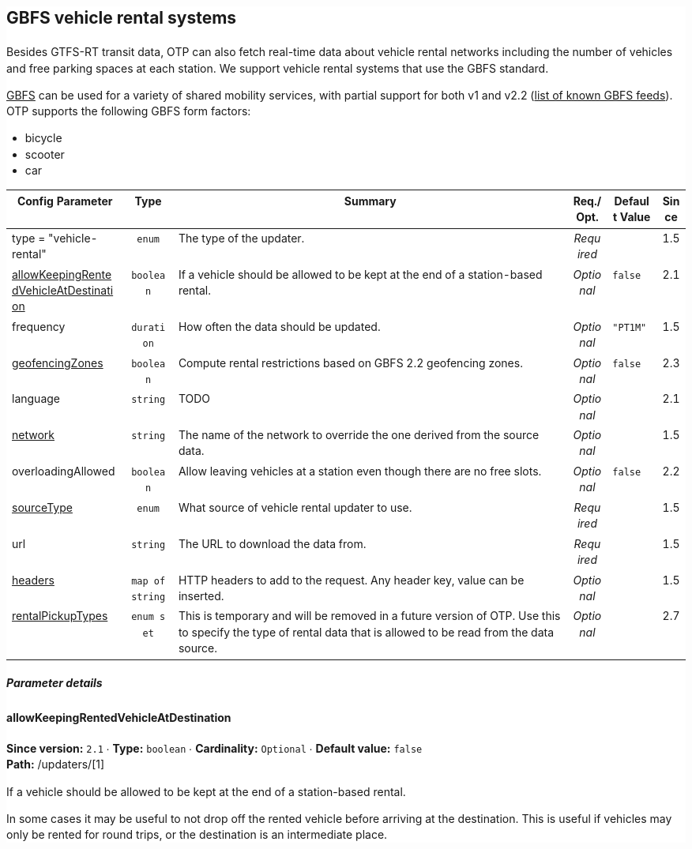 


## GBFS vehicle rental systems

Besides GTFS-RT transit data, OTP can also fetch real-time data about vehicle rental networks
including the number of vehicles and free parking spaces at each station. We support vehicle rental
systems that use the GBFS standard.

[GBFS](https://github.com/NABSA/gbfs) can be used for a variety of shared mobility services, with
partial support for both v1 and v2.2 ([list of known GBFS feeds](https://github.com/NABSA/gbfs/blob/master/systems.csv)). OTP supports the following
GBFS form factors:

- bicycle
- scooter
- car




| Config Parameter                                                                      |       Type      | Summary                                                                                                                                                        |  Req./Opt. | Default Value | Since |
|---------------------------------------------------------------------------------------|:---------------:|----------------------------------------------------------------------------------------------------------------------------------------------------------------|:----------:|---------------|:-----:|
| type = "vehicle-rental"                                                               |      `enum`     | The type of the updater.                                                                                                                                       | *Required* |               |  1.5  |
| [allowKeepingRentedVehicleAtDestination](#u_1_allowKeepingRentedVehicleAtDestination) |    `boolean`    | If a vehicle should be allowed to be kept at the end of a station-based rental.                                                                                | *Optional* | `false`       |  2.1  |
| frequency                                                                             |    `duration`   | How often the data should be updated.                                                                                                                          | *Optional* | `"PT1M"`      |  1.5  |
| [geofencingZones](#u_1_geofencingZones)                                               |    `boolean`    | Compute rental restrictions based on GBFS 2.2 geofencing zones.                                                                                                | *Optional* | `false`       |  2.3  |
| language                                                                              |     `string`    | TODO                                                                                                                                                           | *Optional* |               |  2.1  |
| [network](#u_1_network)                                                               |     `string`    | The name of the network to override the one derived from the source data.                                                                                      | *Optional* |               |  1.5  |
| overloadingAllowed                                                                    |    `boolean`    | Allow leaving vehicles at a station even though there are no free slots.                                                                                       | *Optional* | `false`       |  2.2  |
| [sourceType](#u_1_sourceType)                                                         |      `enum`     | What source of vehicle rental updater to use.                                                                                                                  | *Required* |               |  1.5  |
| url                                                                                   |     `string`    | The URL to download the data from.                                                                                                                             | *Required* |               |  1.5  |
| [headers](#u_1_headers)                                                               | `map of string` | HTTP headers to add to the request. Any header key, value can be inserted.                                                                                     | *Optional* |               |  1.5  |
| [rentalPickupTypes](#u_1_rentalPickupTypes)                                           |    `enum set`   | This is temporary and will be removed in a future version of OTP. Use this to specify the type of rental data that is allowed to be read from the data source. | *Optional* |               |  2.7  |


##### Parameter details

<h4 id="u_1_allowKeepingRentedVehicleAtDestination">allowKeepingRentedVehicleAtDestination</h4>

**Since version:** `2.1` ∙ **Type:** `boolean` ∙ **Cardinality:** `Optional` ∙ **Default value:** `false`   
**Path:** /updaters/[1] 

If a vehicle should be allowed to be kept at the end of a station-based rental.

In some cases it may be useful to not drop off the rented vehicle before arriving at the destination.
This is useful if vehicles may only be rented for round trips, or the destination is an intermediate place.
